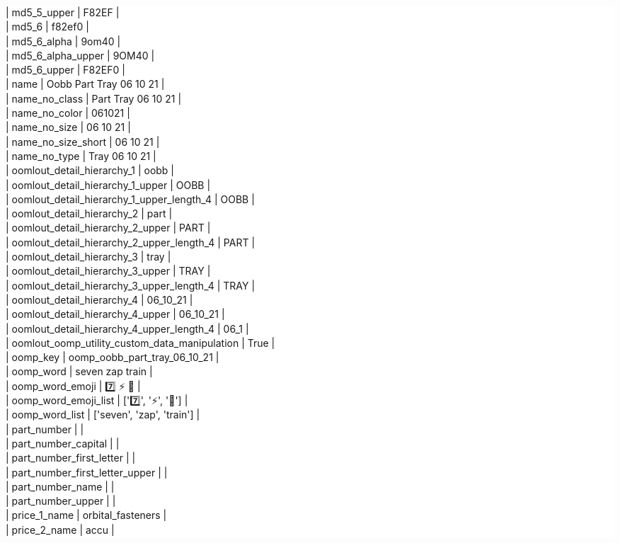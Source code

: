 | md5_5_upper | F82EF |  
| md5_6 | f82ef0 |  
| md5_6_alpha | 9om40 |  
| md5_6_alpha_upper | 9OM40 |  
| md5_6_upper | F82EF0 |  
| name | Oobb Part Tray 06 10 21 |  
| name_no_class | Part Tray 06 10 21 |  
| name_no_color | 061021 |  
| name_no_size | 06 10 21 |  
| name_no_size_short | 06 10 21 |  
| name_no_type | Tray 06 10 21 |  
| oomlout_detail_hierarchy_1 | oobb |  
| oomlout_detail_hierarchy_1_upper | OOBB |  
| oomlout_detail_hierarchy_1_upper_length_4 | OOBB |  
| oomlout_detail_hierarchy_2 | part |  
| oomlout_detail_hierarchy_2_upper | PART |  
| oomlout_detail_hierarchy_2_upper_length_4 | PART |  
| oomlout_detail_hierarchy_3 | tray |  
| oomlout_detail_hierarchy_3_upper | TRAY |  
| oomlout_detail_hierarchy_3_upper_length_4 | TRAY |  
| oomlout_detail_hierarchy_4 | 06_10_21 |  
| oomlout_detail_hierarchy_4_upper | 06_10_21 |  
| oomlout_detail_hierarchy_4_upper_length_4 | 06_1 |  
| oomlout_oomp_utility_custom_data_manipulation | True |  
| oomp_key | oomp_oobb_part_tray_06_10_21 |  
| oomp_word | seven zap train |  
| oomp_word_emoji | :seven: :zap: :train: |  
| oomp_word_emoji_list | [':seven:', ':zap:', ':train:'] |  
| oomp_word_list | ['seven', 'zap', 'train'] |  
| part_number |  |  
| part_number_capital |  |  
| part_number_first_letter |  |  
| part_number_first_letter_upper |  |  
| part_number_name |  |  
| part_number_upper |  |  
| price_1_name | orbital_fasteners |  
| price_2_name | accu |  